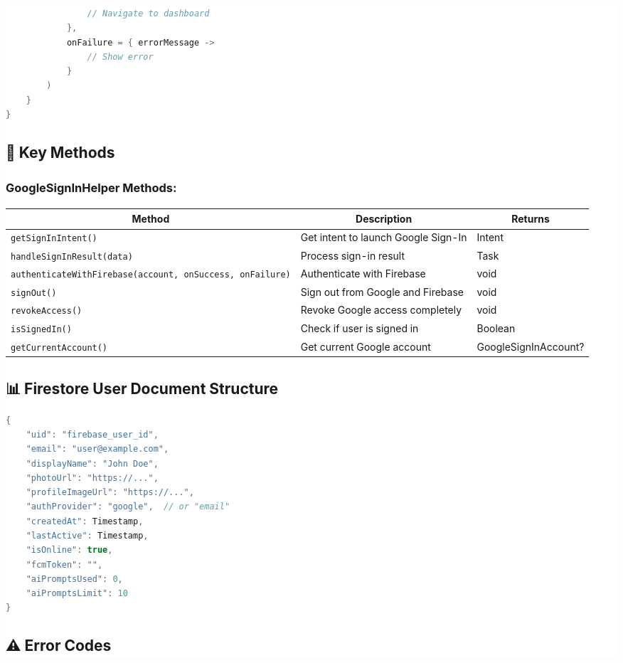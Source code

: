```kotlin
                // Navigate to dashboard
            },
            onFailure = { errorMessage ->
                // Show error
            }
        )
    }
}
```

## 🔑 Key Methods

### GoogleSignInHelper Methods:

| Method | Description | Returns |
|--------|-------------|---------|
| `getSignInIntent()` | Get intent to launch Google Sign-In | Intent |
| `handleSignInResult(data)` | Process sign-in result | Task<GoogleSignInAccount> |
| `authenticateWithFirebase(account, onSuccess, onFailure)` | Authenticate with Firebase | void |
| `signOut()` | Sign out from Google and Firebase | void |
| `revokeAccess()` | Revoke Google access completely | void |
| `isSignedIn()` | Check if user is signed in | Boolean |
| `getCurrentAccount()` | Get current Google account | GoogleSignInAccount? |

## 📊 Firestore User Document Structure

```kotlin
{
    "uid": "firebase_user_id",
    "email": "user@example.com",
    "displayName": "John Doe",
    "photoUrl": "https://...",
    "profileImageUrl": "https://...",
    "authProvider": "google",  // or "email"
    "createdAt": Timestamp,
    "lastActive": Timestamp,
    "isOnline": true,
    "fcmToken": "",
    "aiPromptsUsed": 0,
    "aiPromptsLimit": 10
}
```

## ⚠️ Error Codes
